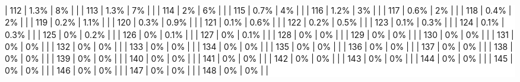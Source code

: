 | 112 | 1.3% | 8% |  |
| 113 | 1.3% | 7% |  |
| 114 | 2% | 6% |  |
| 115 | 0.7% | 4% |  |
| 116 | 1.2% | 3% |  |
| 117 | 0.6% | 2% |  |
| 118 | 0.4% | 2% |  |
| 119 | 0.2% | 1.1% |  |
| 120 | 0.3% | 0.9% |  |
| 121 | 0.1% | 0.6% |  |
| 122 | 0.2% | 0.5% |  |
| 123 | 0.1% | 0.3% |  |
| 124 | 0.1% | 0.3% |  |
| 125 | 0% | 0.2% |  |
| 126 | 0% | 0.1% |  |
| 127 | 0% | 0.1% |  |
| 128 | 0% | 0% |  |
| 129 | 0% | 0% |  |
| 130 | 0% | 0% |  |
| 131 | 0% | 0% |  |
| 132 | 0% | 0% |  |
| 133 | 0% | 0% |  |
| 134 | 0% | 0% |  |
| 135 | 0% | 0% |  |
| 136 | 0% | 0% |  |
| 137 | 0% | 0% |  |
| 138 | 0% | 0% |  |
| 139 | 0% | 0% |  |
| 140 | 0% | 0% |  |
| 141 | 0% | 0% |  |
| 142 | 0% | 0% |  |
| 143 | 0% | 0% |  |
| 144 | 0% | 0% |  |
| 145 | 0% | 0% |  |
| 146 | 0% | 0% |  |
| 147 | 0% | 0% |  |
| 148 | 0% | 0% |  |